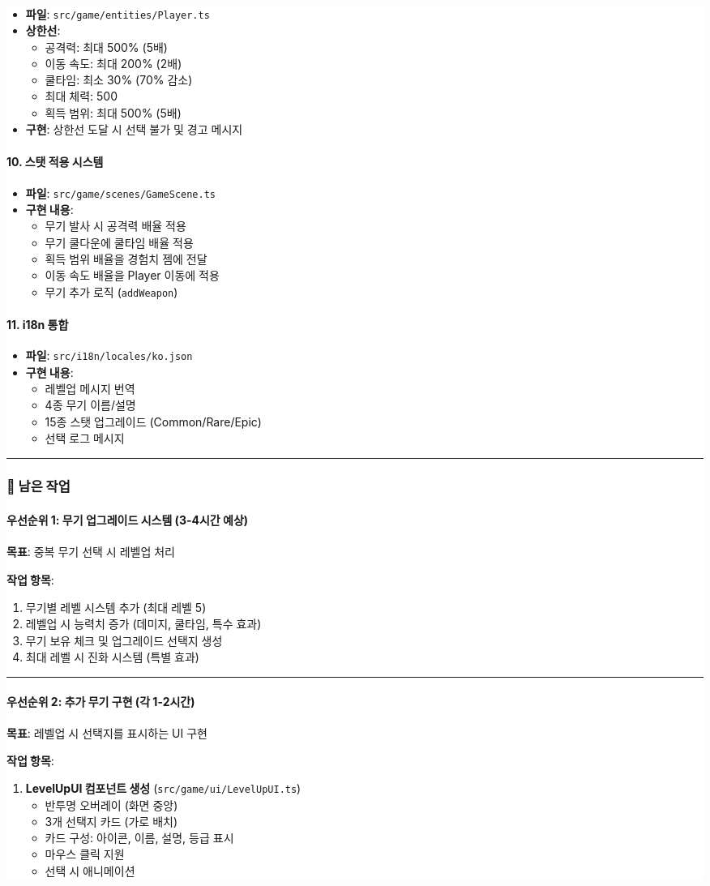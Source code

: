 - **파일**: `src/game/entities/Player.ts`
- **상한선**:
  - 공격력: 최대 500% (5배)
  - 이동 속도: 최대 200% (2배)
  - 쿨타임: 최소 30% (70% 감소)
  - 최대 체력: 500
  - 획득 범위: 최대 500% (5배)
- **구현**: 상한선 도달 시 선택 불가 및 경고 메시지

#### 10. 스탯 적용 시스템

- **파일**: `src/game/scenes/GameScene.ts`
- **구현 내용**:
  - 무기 발사 시 공격력 배율 적용
  - 무기 쿨다운에 쿨타임 배율 적용
  - 획득 범위 배율을 경험치 젬에 전달
  - 이동 속도 배율을 Player 이동에 적용
  - 무기 추가 로직 (`addWeapon`)

#### 11. i18n 통합

- **파일**: `src/i18n/locales/ko.json`
- **구현 내용**:
  - 레벨업 메시지 번역
  - 4종 무기 이름/설명
  - 15종 스탯 업그레이드 (Common/Rare/Epic)
  - 선택 로그 메시지

---

### 🚧 남은 작업

#### 우선순위 1: 무기 업그레이드 시스템 (3-4시간 예상)

**목표**: 중복 무기 선택 시 레벨업 처리

**작업 항목**:

1. 무기별 레벨 시스템 추가 (최대 레벨 5)
2. 레벨업 시 능력치 증가 (데미지, 쿨타임, 특수 효과)
3. 무기 보유 체크 및 업그레이드 선택지 생성
4. 최대 레벨 시 진화 시스템 (특별 효과)

---

#### 우선순위 2: 추가 무기 구현 (각 1-2시간)

**목표**: 레벨업 시 선택지를 표시하는 UI 구현

**작업 항목**:

1. **LevelUpUI 컴포넌트 생성** (`src/game/ui/LevelUpUI.ts`)
   - 반투명 오버레이 (화면 중앙)
   - 3개 선택지 카드 (가로 배치)
   - 카드 구성: 아이콘, 이름, 설명, 등급 표시
   - 마우스 클릭 지원
   - 선택 시 애니메이션
